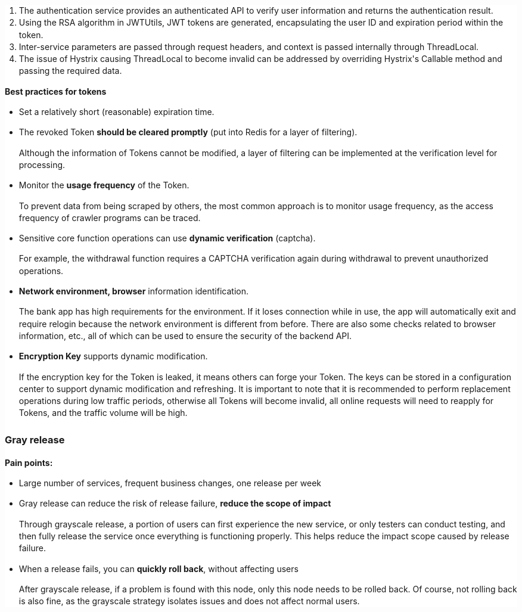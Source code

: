 1.  The authentication service provides an authenticated API to verify user information and returns the authentication result.
2.  Using the RSA algorithm in JWTUtils, JWT tokens are generated, encapsulating the user ID and expiration period within the token.
3.  Inter-service parameters are passed through request headers, and context is passed internally through ThreadLocal.
4.  The issue of Hystrix causing ThreadLocal to become invalid can be addressed by overriding Hystrix's Callable method and passing the required data.

**Best practices for tokens**

* Set a relatively short (reasonable) expiration time.

* The revoked Token **should be cleared promptly** (put into Redis for a layer of filtering).

  Although the information of Tokens cannot be modified, a layer of filtering can be implemented at the verification level for processing.

* Monitor the **usage frequency** of the Token.

  To prevent data from being scraped by others, the most common approach is to monitor usage frequency, as the access frequency of crawler programs can be traced.

* Sensitive core function operations can use **dynamic verification** (captcha).

  For example, the withdrawal function requires a CAPTCHA verification again during withdrawal to prevent unauthorized operations.

* **Network environment, browser** information identification.

  The bank app has high requirements for the environment. If it loses connection while in use, the app will automatically exit and require relogin because the network environment is different from before. There are also some checks related to browser information, etc., all of which can be used to ensure the security of the backend API.

* **Encryption Key** supports dynamic modification.

  If the encryption key for the Token is leaked, it means others can forge your Token. The keys can be stored in a configuration center to support dynamic modification and refreshing. It is important to note that it is recommended to perform replacement operations during low traffic periods, otherwise all Tokens will become invalid, all online requests will need to reapply for Tokens, and the traffic volume will be high.

### Gray release

**Pain points:**

* Large number of services, frequent business changes, one release per week

* Gray release can reduce the risk of release failure, **reduce the scope of impact**

  Through grayscale release, a portion of users can first experience the new service, or only testers can conduct testing, and then fully release the service once everything is functioning properly. This helps reduce the impact scope caused by release failure.

* When a release fails, you can **quickly roll back**, without affecting users

  After grayscale release, if a problem is found with this node, only this node needs to be rolled back. Of course, not rolling back is also fine, as the grayscale strategy isolates issues and does not affect normal users.
